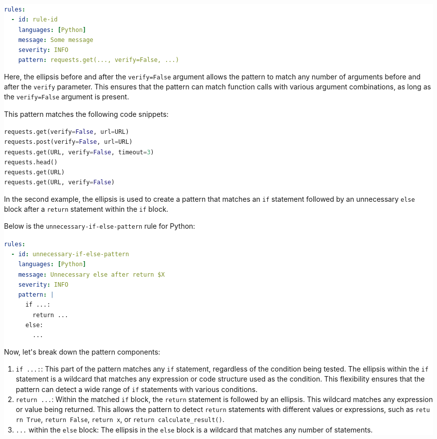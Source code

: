 ```yaml {linenos=inline}
rules:
  - id: rule-id
    languages: [Python]
    message: Some message
    severity: INFO
    pattern: requests.get(..., verify=False, ...)
```

Here, the ellipsis before and after the `verify=False` argument allows the pattern to match
any number of arguments before and after the `verify` parameter. This ensures that the pattern
can match function calls with various argument combinations, as long as the `verify=False` argument is present.

This pattern matches the following code snippets:

```python {linenos=inline, hl_lines=[1,3,6]}
requests.get(verify=False, url=URL)
requests.post(verify=False, url=URL)
requests.get(URL, verify=False, timeout=3)
requests.head()
requests.get(URL)
requests.get(URL, verify=False)
```

In the second example, the ellipsis is used to create a pattern that matches an `if` statement
followed by an unnecessary `else` block after a `return` statement within the `if` block.

Below is the `unnecessary-if-else-pattern` rule for Python:

```yaml {linenos=inline}
rules:
  - id: unnecessary-if-else-pattern
    languages: [Python]
    message: Unnecessary else after return $X
    severity: INFO
    pattern: |
      if ...:
        return ...
      else:
        ...
```

Now, let's break down the pattern components:

1. `if ...:`: This part of the pattern matches any `if` statement, regardless of the condition being tested.
   The ellipsis within the `if` statement is a wildcard that matches any expression or code structure used as the condition.
   This flexibility ensures that the pattern can detect a wide range of `if` statements with various conditions.
2. `return ...`: Within the matched `if` block, the `return` statement is followed by an ellipsis. This wildcard matches
   any expression or value being returned. This allows the pattern to detect `return` statements with different values or
   expressions, such as `return True`, `return False`, `return x`, or `return calculate_result()`.
3. `...` within the `else` block: The ellipsis in the `else` block is a wildcard that matches any number of statements.
